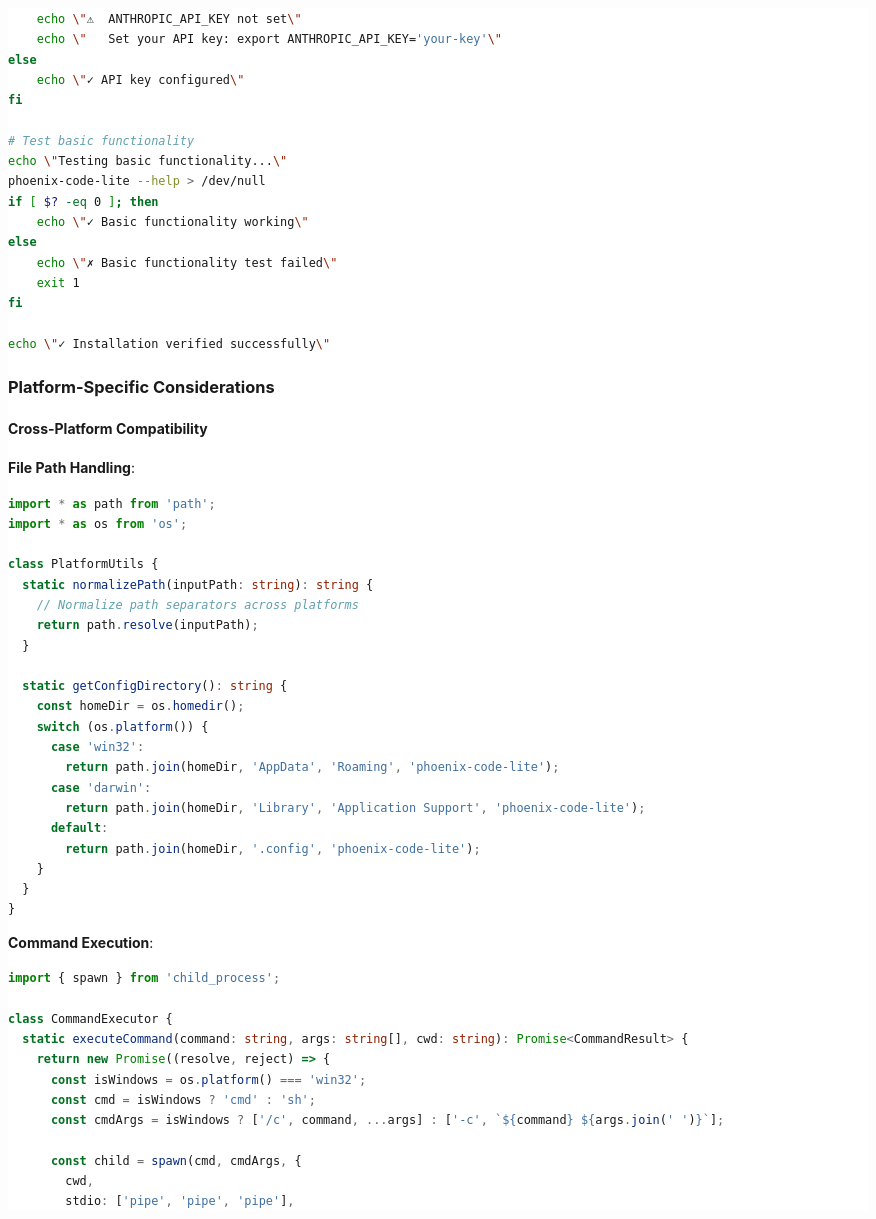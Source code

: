 ```bash
    echo \"⚠  ANTHROPIC_API_KEY not set\"
    echo \"   Set your API key: export ANTHROPIC_API_KEY='your-key'\"
else
    echo \"✓ API key configured\"
fi

# Test basic functionality
echo \"Testing basic functionality...\"
phoenix-code-lite --help > /dev/null
if [ $? -eq 0 ]; then
    echo \"✓ Basic functionality working\"
else
    echo \"✗ Basic functionality test failed\"
    exit 1
fi

echo \"✓ Installation verified successfully\"
```

### Platform-Specific Considerations

#### Cross-Platform Compatibility

**File Path Handling**:

```typescript
import * as path from 'path';
import * as os from 'os';

class PlatformUtils {
  static normalizePath(inputPath: string): string {
    // Normalize path separators across platforms
    return path.resolve(inputPath);
  }
  
  static getConfigDirectory(): string {
    const homeDir = os.homedir();
    switch (os.platform()) {
      case 'win32':
        return path.join(homeDir, 'AppData', 'Roaming', 'phoenix-code-lite');
      case 'darwin':
        return path.join(homeDir, 'Library', 'Application Support', 'phoenix-code-lite');
      default:
        return path.join(homeDir, '.config', 'phoenix-code-lite');
    }
  }
}
```

**Command Execution**:

```typescript
import { spawn } from 'child_process';

class CommandExecutor {
  static executeCommand(command: string, args: string[], cwd: string): Promise<CommandResult> {
    return new Promise((resolve, reject) => {
      const isWindows = os.platform() === 'win32';
      const cmd = isWindows ? 'cmd' : 'sh';
      const cmdArgs = isWindows ? ['/c', command, ...args] : ['-c', `${command} ${args.join(' ')}`];
      
      const child = spawn(cmd, cmdArgs, {
        cwd,
        stdio: ['pipe', 'pipe', 'pipe'],
```